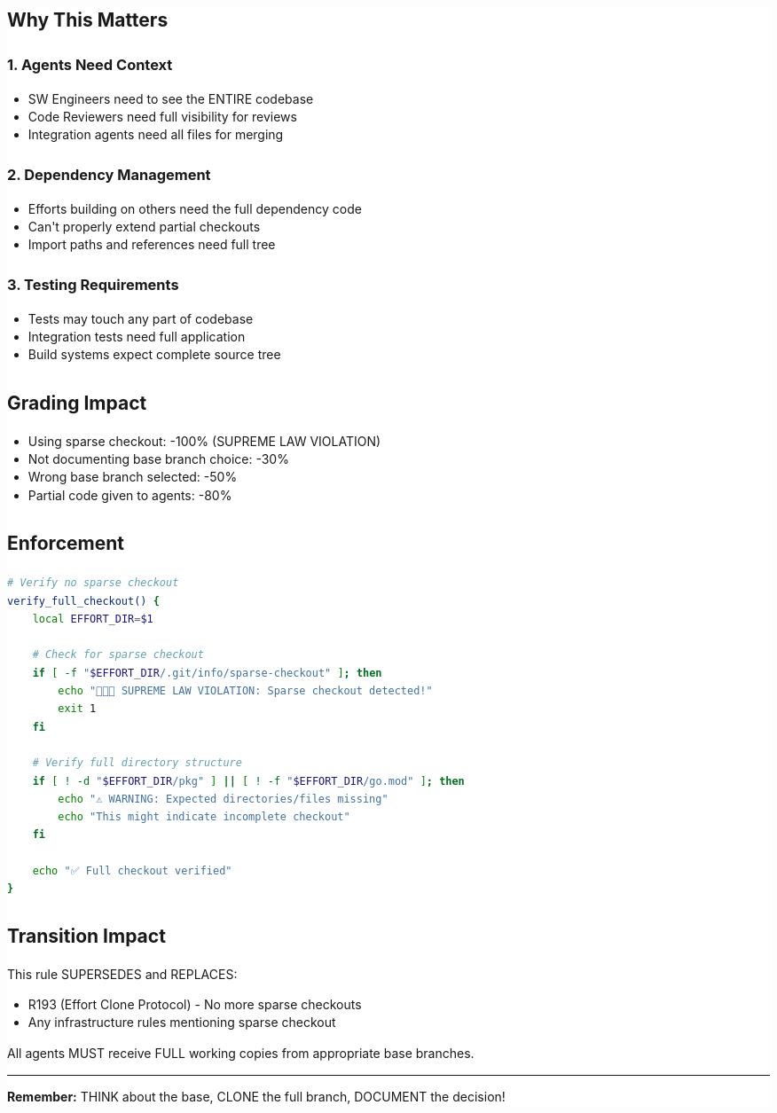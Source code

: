 ## Why This Matters

### 1. Agents Need Context
- SW Engineers need to see the ENTIRE codebase
- Code Reviewers need full visibility for reviews
- Integration agents need all files for merging

### 2. Dependency Management
- Efforts building on others need the full dependency code
- Can't properly extend partial checkouts
- Import paths and references need full tree

### 3. Testing Requirements
- Tests may touch any part of codebase
- Integration tests need full application
- Build systems expect complete source tree

## Grading Impact
- Using sparse checkout: -100% (SUPREME LAW VIOLATION)
- Not documenting base branch choice: -30%
- Wrong base branch selected: -50%
- Partial code given to agents: -80%

## Enforcement
```bash
# Verify no sparse checkout
verify_full_checkout() {
    local EFFORT_DIR=$1
    
    # Check for sparse checkout
    if [ -f "$EFFORT_DIR/.git/info/sparse-checkout" ]; then
        echo "🔴🔴🔴 SUPREME LAW VIOLATION: Sparse checkout detected!"
        exit 1
    fi
    
    # Verify full directory structure
    if [ ! -d "$EFFORT_DIR/pkg" ] || [ ! -f "$EFFORT_DIR/go.mod" ]; then
        echo "⚠️ WARNING: Expected directories/files missing"
        echo "This might indicate incomplete checkout"
    fi
    
    echo "✅ Full checkout verified"
}
```

## Transition Impact
This rule SUPERSEDES and REPLACES:
- R193 (Effort Clone Protocol) - No more sparse checkouts
- Any infrastructure rules mentioning sparse checkout

All agents MUST receive FULL working copies from appropriate base branches.

---
**Remember:** THINK about the base, CLONE the full branch, DOCUMENT the decision!